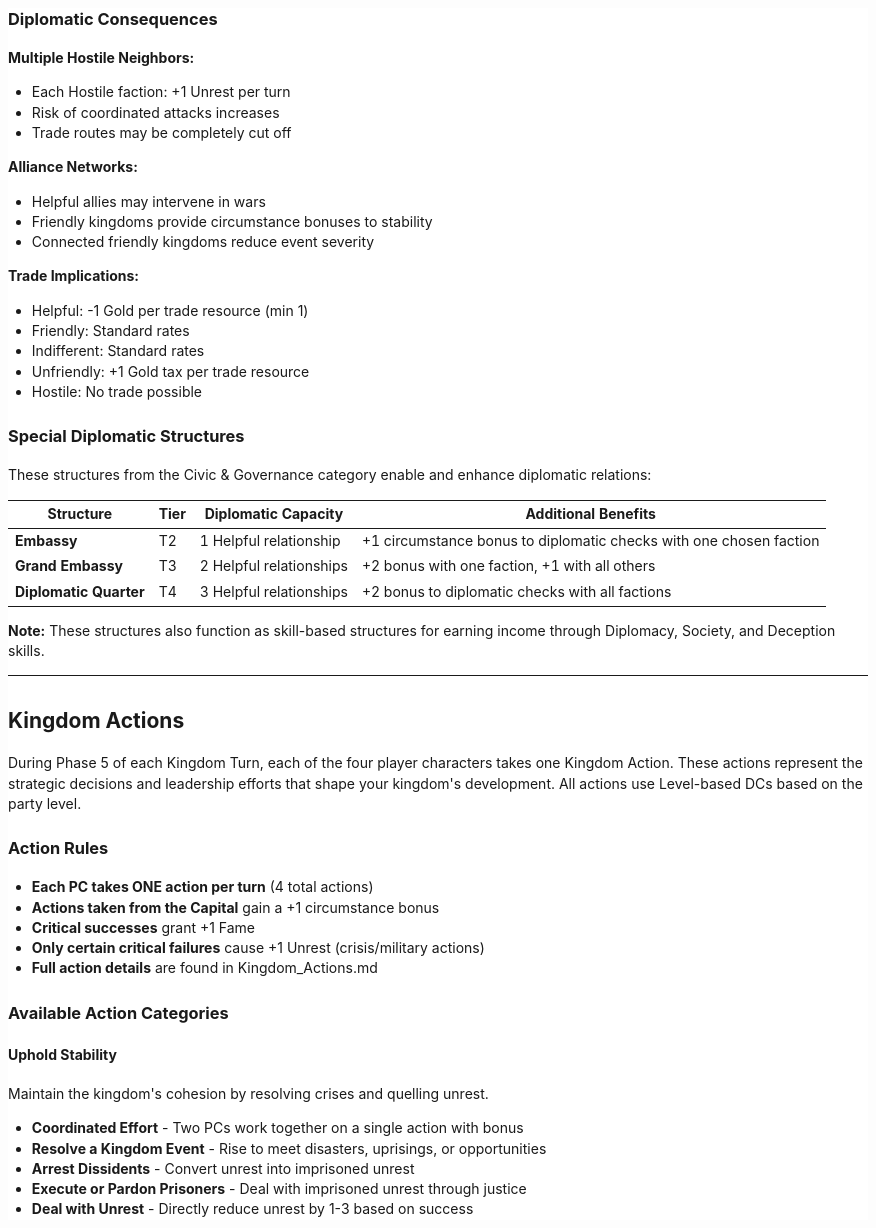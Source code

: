 ### **Diplomatic Consequences**

**Multiple Hostile Neighbors:**
- Each Hostile faction: +1 Unrest per turn
- Risk of coordinated attacks increases
- Trade routes may be completely cut off

**Alliance Networks:**
- Helpful allies may intervene in wars
- Friendly kingdoms provide circumstance bonuses to stability
- Connected friendly kingdoms reduce event severity

**Trade Implications:**
- Helpful: -1 Gold per trade resource (min 1)
- Friendly: Standard rates
- Indifferent: Standard rates
- Unfriendly: +1 Gold tax per trade resource
- Hostile: No trade possible

### **Special Diplomatic Structures**

These structures from the Civic & Governance category enable and enhance diplomatic relations:

| Structure | Tier | Diplomatic Capacity | Additional Benefits |
|-----------|------|-------------------|-------------------|
| **Embassy** | T2 | 1 Helpful relationship | +1 circumstance bonus to diplomatic checks with one chosen faction |
| **Grand Embassy** | T3 | 2 Helpful relationships | +2 bonus with one faction, +1 with all others |
| **Diplomatic Quarter** | T4 | 3 Helpful relationships | +2 bonus to diplomatic checks with all factions |

**Note:** These structures also function as skill-based structures for earning income through Diplomacy, Society, and Deception skills.

---

## Kingdom Actions

During Phase 5 of each Kingdom Turn, each of the four player characters takes one Kingdom Action. These actions represent the strategic decisions and leadership efforts that shape your kingdom's development. All actions use Level-based DCs based on the party level.

### Action Rules
- **Each PC takes ONE action per turn** (4 total actions)
- **Actions taken from the Capital** gain a +1 circumstance bonus
- **Critical successes** grant +1 Fame
- **Only certain critical failures** cause +1 Unrest (crisis/military actions)
- **Full action details** are found in Kingdom_Actions.md

### Available Action Categories

#### **Uphold Stability**
Maintain the kingdom's cohesion by resolving crises and quelling unrest.
- **Coordinated Effort** - Two PCs work together on a single action with bonus
- **Resolve a Kingdom Event** - Rise to meet disasters, uprisings, or opportunities
- **Arrest Dissidents** - Convert unrest into imprisoned unrest
- **Execute or Pardon Prisoners** - Deal with imprisoned unrest through justice
- **Deal with Unrest** - Directly reduce unrest by 1-3 based on success
